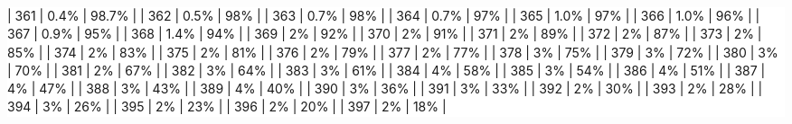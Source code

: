 | 361 | 0.4% | 98.7% |
| 362 | 0.5% | 98% |
| 363 | 0.7% | 98% |
| 364 | 0.7% | 97% |
| 365 | 1.0% | 97% |
| 366 | 1.0% | 96% |
| 367 | 0.9% | 95% |
| 368 | 1.4% | 94% |
| 369 | 2% | 92% |
| 370 | 2% | 91% |
| 371 | 2% | 89% |
| 372 | 2% | 87% |
| 373 | 2% | 85% |
| 374 | 2% | 83% |
| 375 | 2% | 81% |
| 376 | 2% | 79% |
| 377 | 2% | 77% |
| 378 | 3% | 75% |
| 379 | 3% | 72% |
| 380 | 3% | 70% |
| 381 | 2% | 67% |
| 382 | 3% | 64% |
| 383 | 3% | 61% |
| 384 | 4% | 58% |
| 385 | 3% | 54% |
| 386 | 4% | 51% |
| 387 | 4% | 47% |
| 388 | 3% | 43% |
| 389 | 4% | 40% |
| 390 | 3% | 36% |
| 391 | 3% | 33% |
| 392 | 2% | 30% |
| 393 | 2% | 28% |
| 394 | 3% | 26% |
| 395 | 2% | 23% |
| 396 | 2% | 20% |
| 397 | 2% | 18% |